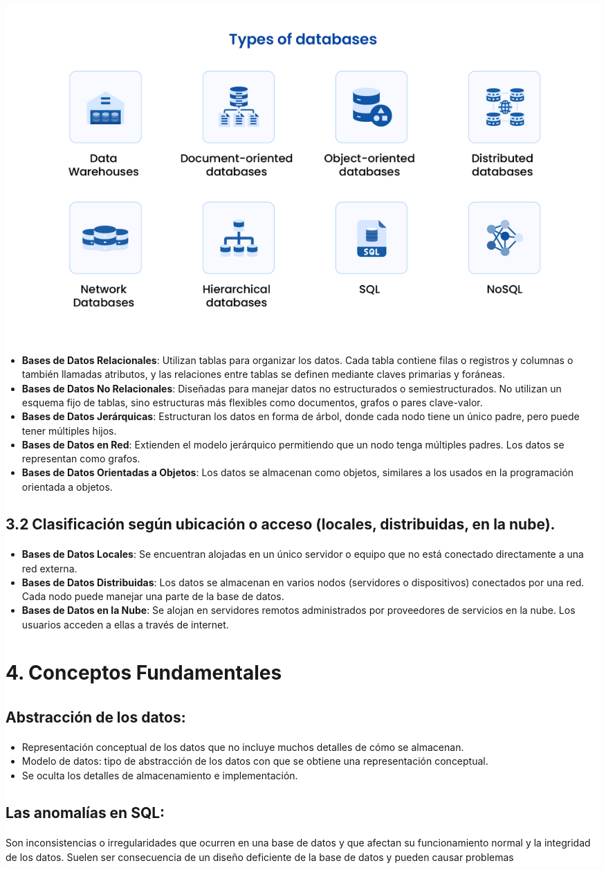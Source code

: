 ![TIPOS DE BASES DE DATOS](/img/Types-of-databases.jpg)

- **Bases de Datos Relacionales**: Utilizan tablas para organizar los datos. Cada tabla contiene filas o registros y columnas o también llamadas atributos, y las relaciones entre tablas se definen mediante claves primarias y foráneas.
- **Bases de Datos No Relacionales**: Diseñadas para manejar datos no estructurados o semiestructurados. No utilizan un esquema fijo de tablas, sino estructuras más flexibles como documentos, grafos o pares clave-valor.
- **Bases de Datos Jerárquicas**:  Estructuran los datos en forma de árbol, donde cada nodo tiene un único padre, pero puede tener múltiples hijos.
- **Bases de Datos en Red**: Extienden el modelo jerárquico permitiendo que un nodo tenga múltiples padres. Los datos se representan como grafos.
- **Bases de Datos Orientadas a Objetos**: Los datos se almacenan como objetos, similares a los usados en la programación orientada a objetos.

## 3.2 Clasificación según ubicación o acceso (locales, distribuidas, en la nube).
- **Bases de Datos Locales**: Se encuentran alojadas en un único servidor o equipo que no está conectado directamente a una red externa.
- **Bases de Datos Distribuidas**: Los datos se almacenan en varios nodos (servidores o dispositivos) conectados por una red. Cada nodo puede manejar una parte de la base de datos.
- **Bases de Datos en la Nube**: Se alojan en servidores remotos administrados por proveedores de servicios en la nube. Los usuarios acceden a ellas a través de internet.
# 4. Conceptos Fundamentales
## Abstracción de los datos:
- Representación conceptual de los datos que no incluye muchos detalles 
de cómo se almacenan.
 - Modelo de datos: tipo de abstracción de los datos con que se obtiene 
una representación conceptual.
 - Se oculta los detalles de almacenamiento e implementación.
## Las anomalías en SQL:
Son inconsistencias o irregularidades que ocurren 
en una base de datos y que afectan su funcionamiento normal y la integridad 
de los datos. Suelen ser consecuencia de un diseño deficiente de la base de 
datos y pueden causar problemas 